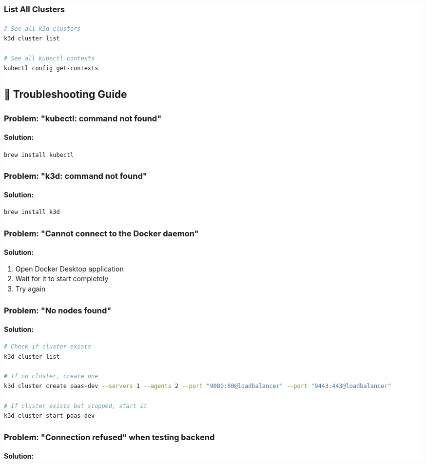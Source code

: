 ### List All Clusters

```bash
# See all k3d clusters
k3d cluster list

# See all kubectl contexts
kubectl config get-contexts
```

## 🚨 Troubleshooting Guide

### Problem: "kubectl: command not found"

**Solution:**

```bash
brew install kubectl
```

### Problem: "k3d: command not found"

**Solution:**

```bash
brew install k3d
```

### Problem: "Cannot connect to the Docker daemon"

**Solution:**

1. Open Docker Desktop application
2. Wait for it to start completely
3. Try again

### Problem: "No nodes found"

**Solution:**

```bash
# Check if cluster exists
k3d cluster list

# If no cluster, create one
k3d cluster create paas-dev --servers 1 --agents 2 --port "9080:80@loadbalancer" --port "9443:443@loadbalancer"

# If cluster exists but stopped, start it
k3d cluster start paas-dev
```

### Problem: "Connection refused" when testing backend

**Solution:**
